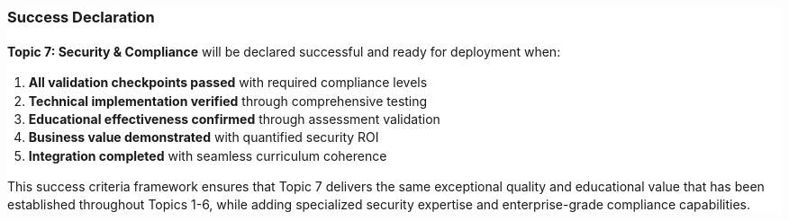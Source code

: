 ### **Success Declaration**
**Topic 7: Security & Compliance** will be declared successful and ready for deployment when:
1. **All validation checkpoints passed** with required compliance levels
2. **Technical implementation verified** through comprehensive testing
3. **Educational effectiveness confirmed** through assessment validation
4. **Business value demonstrated** with quantified security ROI
5. **Integration completed** with seamless curriculum coherence

This success criteria framework ensures that Topic 7 delivers the same exceptional quality and educational value that has been established throughout Topics 1-6, while adding specialized security expertise and enterprise-grade compliance capabilities.
